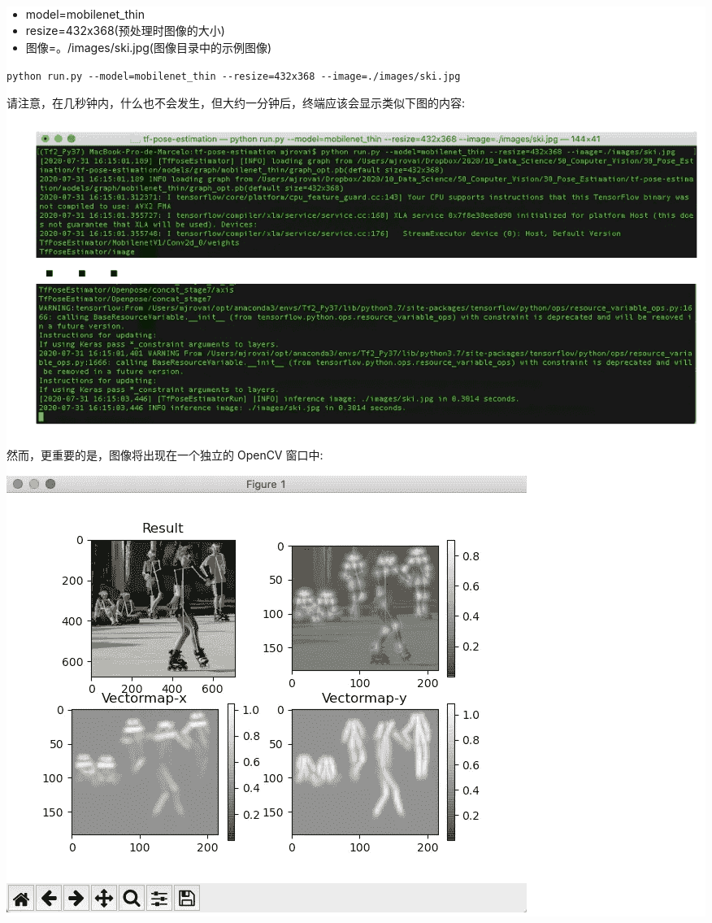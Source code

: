 *   model=mobilenet_thin
*   resize=432x368(预处理时图像的大小)
*   图像=。/images/ski.jpg(图像目录中的示例图像)

```
python run.py --model=mobilenet_thin --resize=432x368 --image=./images/ski.jpg
```

请注意，在几秒钟内，什么也不会发生，但大约一分钟后，终端应该会显示类似下图的内容:

![](img/5cac5e32aca6d09bd8ed561557096d2d.png)

然而，更重要的是，图像将出现在一个独立的 OpenCV 窗口中:

![](img/aec98b83d6bfd865a3feb6aad9adcbc3.png)
